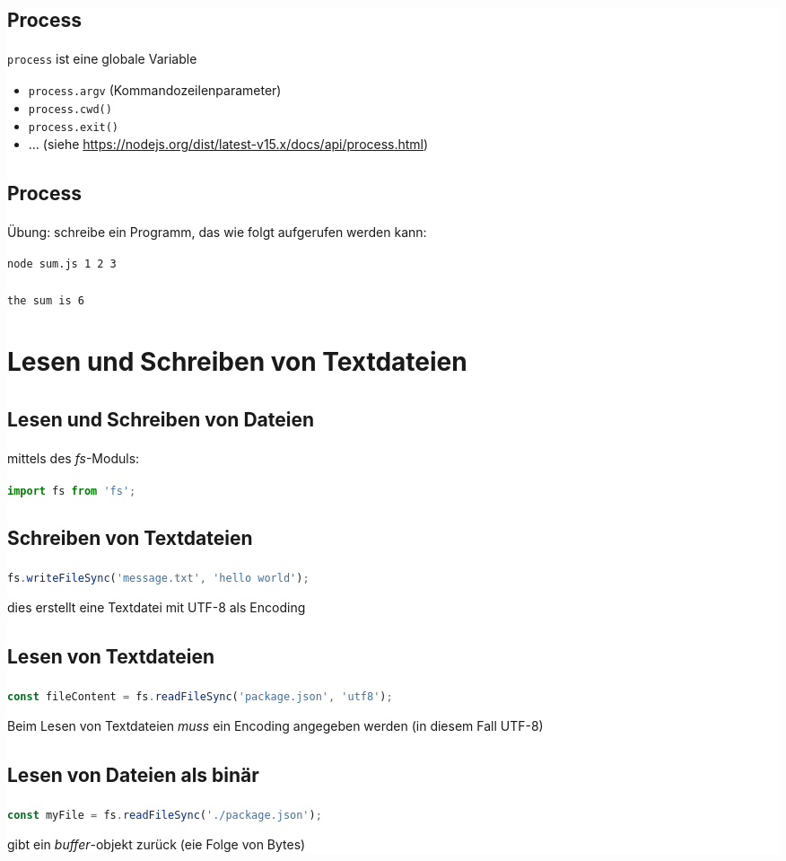 ## Process

`process` ist eine globale Variable

- `process.argv` (Kommandozeilenparameter)
- `process.cwd()`
- `process.exit()`
- ... (siehe <https://nodejs.org/dist/latest-v15.x/docs/api/process.html>)

## Process

Übung: schreibe ein Programm, das wie folgt aufgerufen werden kann:

```bash
node sum.js 1 2 3

the sum is 6
```

# Lesen und Schreiben von Textdateien

## Lesen und Schreiben von Dateien

mittels des _fs_-Moduls:

```js
import fs from 'fs';
```

## Schreiben von Textdateien

```js
fs.writeFileSync('message.txt', 'hello world');
```

dies erstellt eine Textdatei mit UTF-8 als Encoding

## Lesen von Textdateien

```js
const fileContent = fs.readFileSync('package.json', 'utf8');
```

Beim Lesen von Textdateien _muss_ ein Encoding angegeben werden (in diesem Fall UTF-8)

## Lesen von Dateien als binär

```js
const myFile = fs.readFileSync('./package.json');
```

gibt ein _buffer_-objekt zurück (eie Folge von Bytes)
